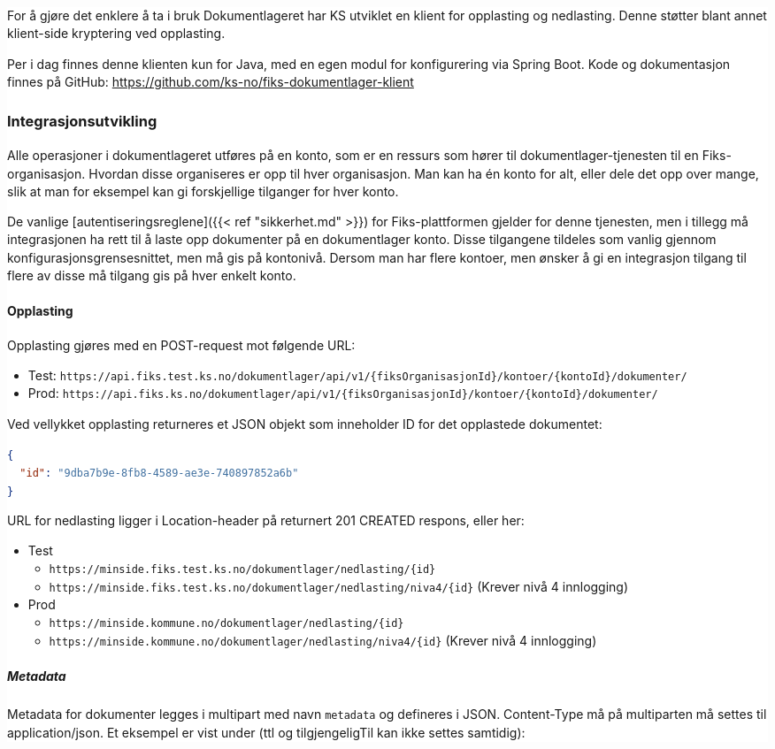 For å gjøre det enklere å ta i bruk Dokumentlageret har KS utviklet en klient for opplasting og nedlasting. Denne støtter 
blant annet klient-side kryptering ved opplasting.
 
Per i dag finnes denne klienten kun for Java, med en egen modul for konfigurering via Spring Boot. Kode og dokumentasjon 
finnes på GitHub: https://github.com/ks-no/fiks-dokumentlager-klient

### Integrasjonsutvikling

Alle operasjoner i dokumentlageret utføres på en konto, som er en ressurs som hører til dokumentlager-tjenesten til en 
Fiks-organisasjon. Hvordan disse organiseres er opp til hver organisasjon. Man kan ha én konto for alt, eller dele det 
opp over mange, slik at man for eksempel kan gi forskjellige tilganger for hver konto.

De vanlige [autentiseringsreglene]({{< ref "sikkerhet.md" >}}) for Fiks-plattformen gjelder for denne tjenesten, men i 
tillegg må integrasjonen ha rett til å laste opp dokumenter på en dokumentlager konto. Disse tilgangene tildeles som vanlig 
gjennom konfigurasjonsgrensesnittet, men må gis på kontonivå. Dersom man har flere kontoer, men ønsker å gi en integrasjon 
tilgang til flere av disse må tilgang gis på hver enkelt konto.

#### Opplasting

Opplasting gjøres med en POST-request mot følgende URL:

- Test: ``https://api.fiks.test.ks.no/dokumentlager/api/v1/{fiksOrganisasjonId}/kontoer/{kontoId}/dokumenter/``
- Prod: ``https://api.fiks.ks.no/dokumentlager/api/v1/{fiksOrganisasjonId}/kontoer/{kontoId}/dokumenter/``

Ved vellykket opplasting returneres et JSON objekt som inneholder ID for det opplastede dokumentet:

```json
{
  "id": "9dba7b9e-8fb8-4589-ae3e-740897852a6b"
}
```

URL for nedlasting ligger i Location-header på returnert 201 CREATED respons, eller her:

- Test
    - ``https://minside.fiks.test.ks.no/dokumentlager/nedlasting/{id}``
    - ``https://minside.fiks.test.ks.no/dokumentlager/nedlasting/niva4/{id}`` (Krever nivå 4 innlogging)
- Prod
    - ``https://minside.kommune.no/dokumentlager/nedlasting/{id}``
    - ``https://minside.kommune.no/dokumentlager/nedlasting/niva4/{id}`` (Krever nivå 4 innlogging)

##### Metadata

Metadata for dokumenter legges i multipart med navn ``metadata`` og defineres i JSON. 
Content-Type må på multiparten må settes til application/json.
Et eksempel er vist under (ttl og tilgjengeligTil kan ikke settes samtidig):
